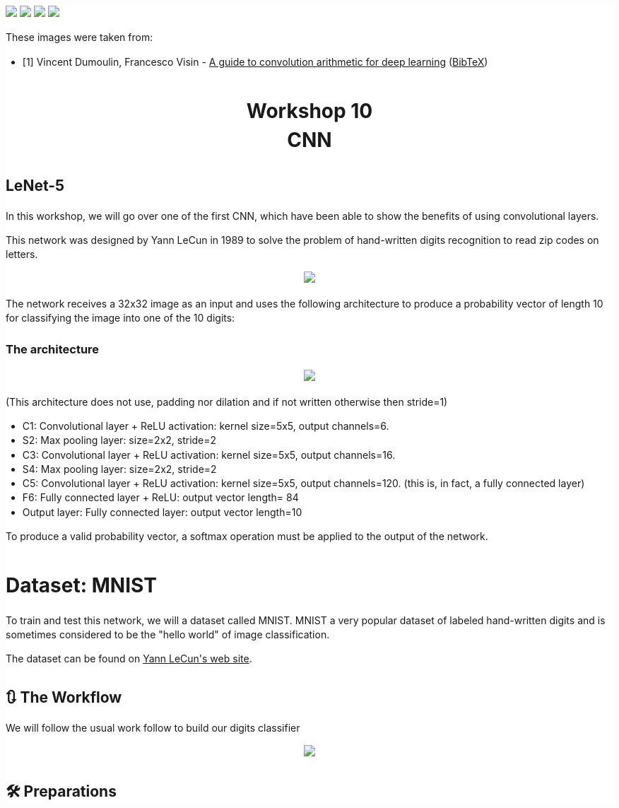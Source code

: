   <tr>
    <td><img width="150px"src="https://github.com/vdumoulin/conv_arithmetic/blob/master/gif/no_padding_strides.gif?raw=true"></td>
    <td><img width="150px" src="https://github.com/vdumoulin/conv_arithmetic/blob/master/gif/padding_strides.gif?raw=true"></td>
    <td><img width="150px" src="https://github.com/vdumoulin/conv_arithmetic/blob/master/gif/padding_strides_odd.gif?raw=true"></td>
    <td><img width="150px" src="https://github.com/vdumoulin/conv_arithmetic/blob/master/gif/dilation.gif?raw=true"></td>
  </tr>
</table>

These images were taken from:
* \[1\] Vincent Dumoulin, Francesco Visin - [A guide to convolution arithmetic
  for deep learning](https://arxiv.org/abs/1603.07285)
  ([BibTeX](https://gist.github.com/fvisin/165ca9935392fa9600a6c94664a01214))

<center><h1 class="workshop-title">Workshop 10<br>CNN</h1></center>

## LeNet-5

In this workshop, we will go over one of the first CNN, which have been able to show the benefits of using convolutional layers.

This network was designed by Yann LeCun in 1989 to solve the problem of hand-written digits recognition to read zip codes on letters.

<center><img src="../media/other/lenet.gif"/></center>

The network receives a 32x32 image as an input and uses the following architecture to produce a probability vector of length 10 for classifying the image into one of the 10 digits:


### The architecture
<center><img src="../media/other/lenet_arch.png"/></center>

(This architecture does not use, padding nor dilation and if not written otherwise then stride=1)

- C1: Convolutional layer + ReLU activation: kernel size=5x5, output channels=6.
- S2: Max pooling layer: size=2x2, stride=2
- C3: Convolutional layer + ReLU activation: kernel size=5x5, output channels=16.
- S4: Max pooling layer: size=2x2, stride=2
- C5: Convolutional layer + ReLU activation: kernel size=5x5, output channels=120. (this is, in fact, a fully connected layer)
- F6: Fully connected layer + ReLU: output vector length= 84
- Output layer: Fully connected layer: output vector length=10

To produce a valid probability vector, a softmax operation must be applied to the output of the network.

# Dataset: MNIST

To train and test this network, we will a dataset called MNIST. MNIST a very popular dataset of labeled hand-written digits and is sometimes considered to be the "hello world" of image classification.

The dataset can be found on [Yann LeCun's web site](http://yann.lecun.com/exdb/mnist/).

## 🔃 The Workflow

We will follow the usual work follow to build our digits classifier

<center><img src="../media/diagrams/workflow/workflow_full.png" width="300px" style="width:300px"/></center>

## 🛠️ Preparations

